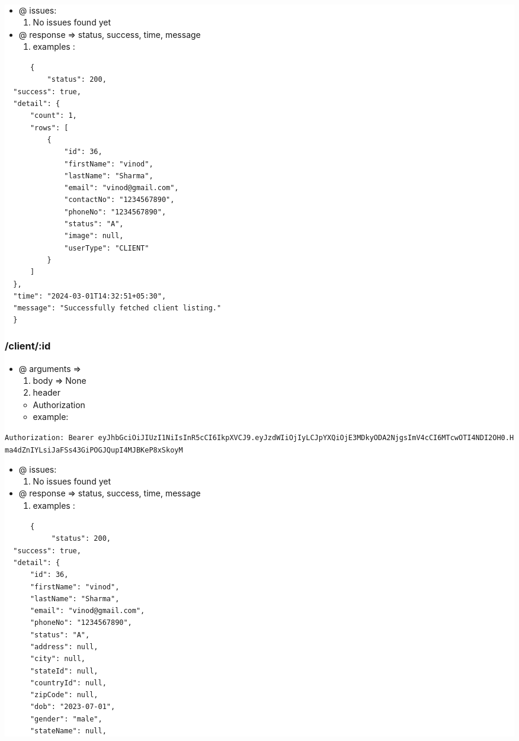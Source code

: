   - @ issues: 
    1. No issues found yet
  - @ response =>  status, success,  time, message
    1. examples :
  ```json: 
        {
            "status": 200,
    "success": true,
    "detail": {
        "count": 1,
        "rows": [
            {
                "id": 36,
                "firstName": "vinod",
                "lastName": "Sharma",
                "email": "vinod@gmail.com",
                "contactNo": "1234567890",
                "phoneNo": "1234567890",
                "status": "A",
                "image": null,
                "userType": "CLIENT"
            }
        ]
    },
    "time": "2024-03-01T14:32:51+05:30",
    "message": "Successfully fetched client listing."
    }
  ```
   

  ### /client/:id
   
  - @ arguments => 
    1. body => None
    2. header
      - Authorization
      - example: 
        
  ```
  Authorization: Bearer eyJhbGciOiJIUzI1NiIsInR5cCI6IkpXVCJ9.eyJzdWIiOjIyLCJpYXQiOjE3MDkyODA2NjgsImV4cCI6MTcwOTI4NDI2OH0.Hma4dZnIYLsiJaFSs43GiPOGJQupI4MJBKeP8xSkoyM
  ```    
    
  - @ issues: 
    1. No issues found yet
  - @ response =>  status, success,  time, message
    1. examples :
  ```json: 
        {
             "status": 200,
    "success": true,
    "detail": {
        "id": 36,
        "firstName": "vinod",
        "lastName": "Sharma",
        "email": "vinod@gmail.com",
        "phoneNo": "1234567890",
        "status": "A",
        "address": null,
        "city": null,
        "stateId": null,
        "countryId": null,
        "zipCode": null,
        "dob": "2023-07-01",
        "gender": "male",
        "stateName": null,
  ```
